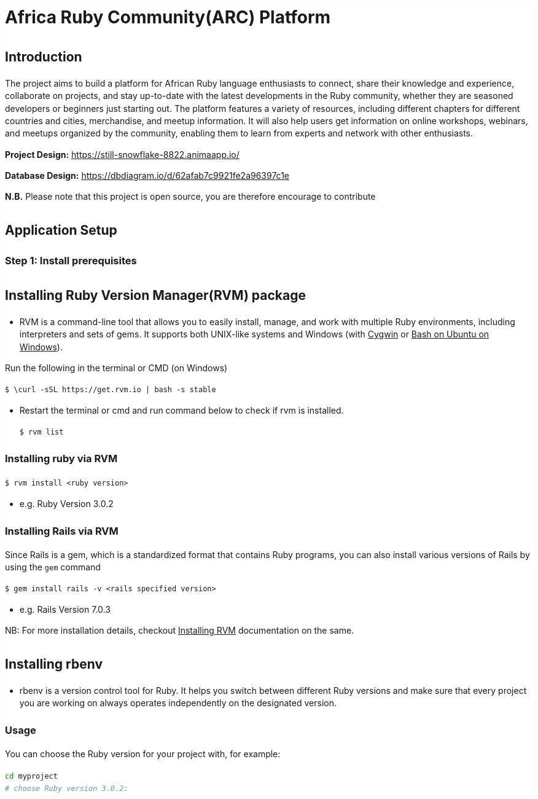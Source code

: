 # Africa Ruby Community(ARC) Platform

## Introduction
The project aims to build a platform for African Ruby language enthusiasts to connect, share their knowledge and experience, collaborate on projects, and stay up-to-date with the latest developments in the Ruby community, whether they are seasoned developers or beginners just starting out. The platform features a variety of resources, including different chapters for different countries and cities, merchandise, and meetup information. It will also help users get information on online workshops, webinars, and meetups organized by the community, enabling them to learn from experts and network with other enthusiasts.

**Project Design:** https://still-snowflake-8822.animaapp.io/

**Database Design:** https://dbdiagram.io/d/62afab7c9921fe2a96397c1e

**N.B.** Please note that this project is open source, you are therefore encourage to contribute

## Application Setup

### Step 1: Install prerequisites
## Installing Ruby Version Manager(RVM) package
* RVM is a command-line tool that allows you to easily install, manage, and work with multiple Ruby environments, including interpreters and sets of gems. It supports both UNIX-like systems and Windows (with [Cygwin](https://cygwin.com) or [Bash on Ubuntu on Windows](https://msdn.microsoft.com/en-us/commandline/wsl/about)).

Run the following in the terminal or CMD (on Windows)

``` $ \curl -sSL https://get.rvm.io | bash -s stable ```

* Restart the terminal or cmd and run command below to check if rvm is installed.

  ```$ rvm list ```
### Installing ruby via RVM

``` $ rvm install <ruby version> ```

* e.g. Ruby Version 3.0.2

### Installing Rails via RVM

Since Rails is a gem, which is a standardized format that contains Ruby programs, you can also install various versions of Rails by using the ``` gem ``` command

``` $ gem install rails -v <rails specified version> ```

* e.g. Rails Version 7.0.3

NB: For more installation details, checkout [Installing RVM](https://rvm.io/rvm/install) documentation on the same.

## Installing rbenv

* rbenv is a version control tool for Ruby. It helps you switch between different Ruby versions and make sure that every project you are working on always operates independently on the designated version.

### Usage

You can choose the Ruby version for your project with, for example:
```sh
cd myproject
# choose Ruby version 3.0.2:
```